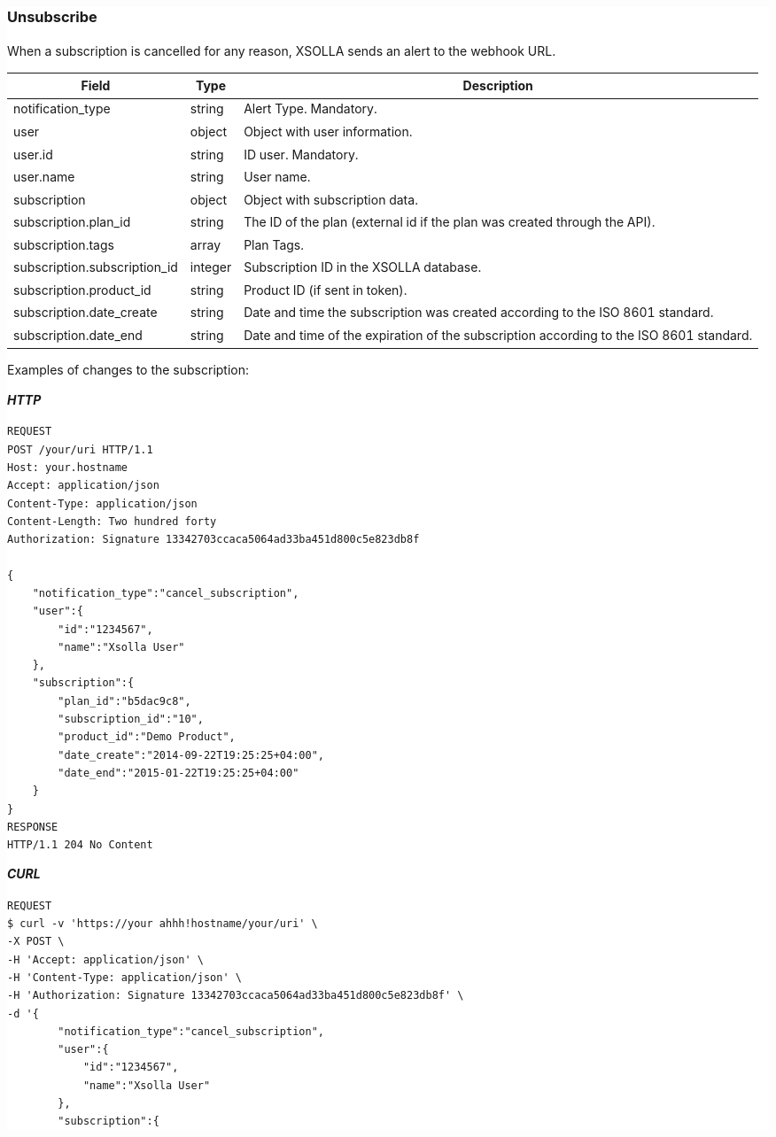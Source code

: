 ### Unsubscribe
When a subscription is cancelled for any reason, XSOLLA sends an alert to the webhook URL.

Field | Type | Description
---- | --- | --------
notification_type|string|Alert Type. Mandatory.
user|object|Object with user information.
user.id|string|ID user. Mandatory.
user.name|string|User name.
subscription|object|Object with subscription data.
subscription.plan_id|string|The ID of the plan (external id if the plan was created through the API).
subscription.tags|array|Plan Tags.
subscription.subscription_id|integer|Subscription ID in the XSOLLA database.
subscription.product_id|string|Product ID (if sent in token).
subscription.date_create|string|Date and time the subscription was created according to the ISO 8601 standard.
subscription.date_end|string|Date and time of the expiration of the subscription according to the ISO 8601 standard.

Examples of changes to the subscription:

***HTTP***
```HTTP
REQUEST
POST /your/uri HTTP/1.1
Host: your.hostname
Accept: application/json
Content-Type: application/json
Content-Length: Two hundred forty
Authorization: Signature 13342703ccaca5064ad33ba451d800c5e823db8f

{
    "notification_type":"cancel_subscription",
    "user":{
        "id":"1234567",
        "name":"Xsolla User"
    },
    "subscription":{
        "plan_id":"b5dac9c8",
        "subscription_id":"10",
        "product_id":"Demo Product",
        "date_create":"2014-09-22T19:25:25+04:00",
        "date_end":"2015-01-22T19:25:25+04:00"
    }
}
RESPONSE
HTTP/1.1 204 No Content
```

***CURL***
```CURL
REQUEST
$ curl -v 'https://your ahhh!hostname/your/uri' \
-X POST \
-H 'Accept: application/json' \
-H 'Content-Type: application/json' \
-H 'Authorization: Signature 13342703ccaca5064ad33ba451d800c5e823db8f' \
-d '{
        "notification_type":"cancel_subscription",
        "user":{
            "id":"1234567",
            "name":"Xsolla User"
        },
        "subscription":{
```